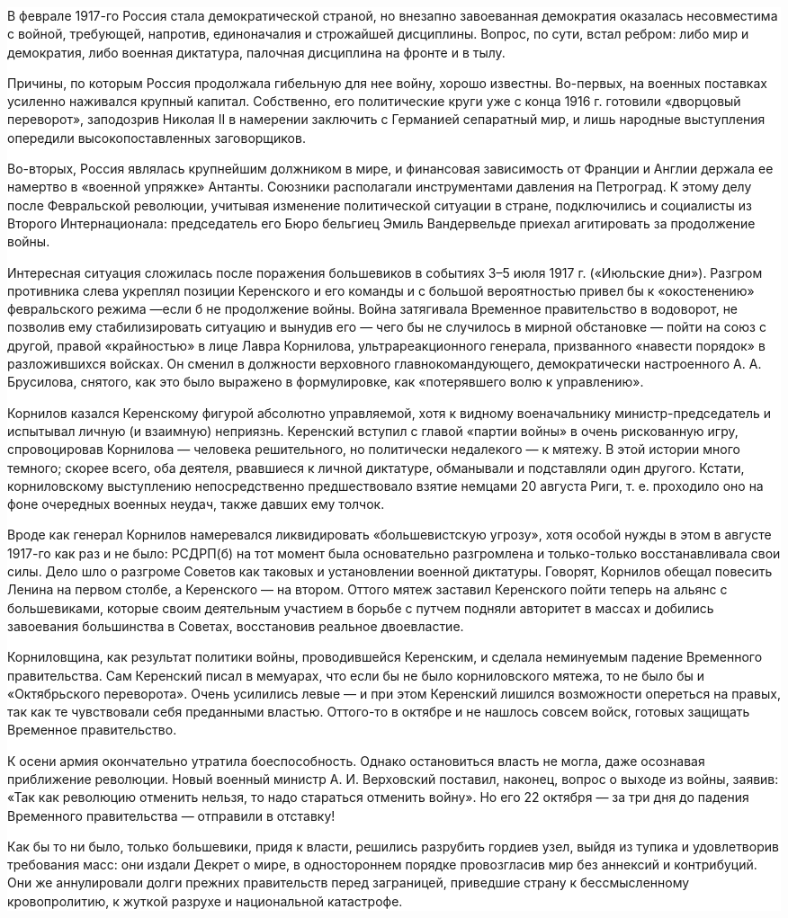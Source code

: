 В феврале 1917-го Россия стала демократической страной, но  внезапно завоеванная демократия оказалась несовместима с войной,  требующей, напротив, единоначалия и строжайшей дисциплины. Вопрос, по  сути, встал ребром: либо мир и демократия, либо военная диктатура,  палочная дисциплина на фронте и в тылу.

Причины, по которым Россия продолжала гибельную для нее войну, хорошо  известны. Во-первых, на военных поставках усиленно наживался крупный  капитал. Собственно, его политические круги уже с конца 1916 г. готовили  «дворцовый переворот», заподозрив Николая II в намерении заключить с  Германией сепаратный мир, и лишь народные выступления опередили  высокопоставленных заговорщиков.

Во-вторых, Россия являлась крупнейшим должником в мире, и финансовая  зависимость от Франции и Англии держала ее намертво в «военной упряжке»  Антанты. Союзники располагали инструментами давления на Петроград. К  этому делу после Февральской революции, учитывая изменение политической  ситуации в стране, подключились и социалисты из Второго Интернационала:  председатель его Бюро бельгиец Эмиль Вандервельде приехал агитировать за  продолжение войны.

Интересная ситуация сложилась после поражения большевиков в событиях  3–5 июля 1917 г. («Июльские дни»). Разгром противника слева укреплял  позиции Керенского и его команды и с большой вероятностью привел бы к  «окостенению» февральского режима —если б не продолжение войны. Война  затягивала Временное правительство в водоворот, не позволив ему  стабилизировать ситуацию и вынудив его — чего бы не случилось в мирной  обстановке — пойти на союз с другой, правой «крайностью» в лице Лавра  Корнилова, ультрареакционного генерала, призванного «навести порядок» в  разложившихся войсках. Он сменил в должности верховного  главнокомандующего, демократически настроенного А. А. Брусилова,  снятого, как это было выражено в формулировке, как «потерявшего волю к  управлению».



Корнилов казался Керенскому фигурой абсолютно управляемой, хотя к  видному военачальнику министр-председатель и испытывал личную (и  взаимную) неприязнь. Керенский вступил с главой «партии войны» в очень  рискованную игру, спровоцировав Корнилова — человека решительного, но  политически недалекого — к мятежу. В этой истории много темного; скорее  всего, оба деятеля, рвавшиеся к личной диктатуре, обманывали и  подставляли один другого. Кстати, корниловскому выступлению  непосредственно предшествовало взятие немцами 20 августа Риги, т. е.  проходило оно на фоне очередных военных неудач, также давших ему толчок.

Вроде как генерал Корнилов намеревался ликвидировать «большевистскую  угрозу», хотя особой нужды в этом в августе 1917-го как раз и не было:  РСДРП(б) на тот момент была основательно разгромлена и только-только  восстанавливала свои силы. Дело шло о разгроме Советов как таковых и  установлении военной диктатуры. Говорят, Корнилов обещал  повесить Ленина на первом столбе, а Керенского — на втором. Оттого мятеж  заставил Керенского пойти теперь на альянс с большевиками, которые  своим деятельным участием в борьбе с путчем подняли авторитет в массах и  добились завоевания большинства в Советах, восстановив реальное  двоевластие.

Корниловщина, как результат политики войны, проводившейся Керенским, и  сделала неминуемым падение Временного правительства. Сам Керенский  писал в мемуарах, что если бы не было корниловского мятежа, то не было  бы и «Октябрьского переворота». Очень усилились левые — и при этом  Керенский лишился возможности опереться на правых, так как те  чувствовали себя преданными властью. Оттого-то в октябре и не нашлось  совсем войск, готовых защищать Временное правительство.

К осени армия окончательно утратила боеспособность. Однако  остановиться власть не могла, даже осознавая приближение революции.  Новый военный министр А. И. Верховский поставил, наконец, вопрос о  выходе из войны, заявив: «Так как революцию отменить нельзя, то надо  стараться отменить войну». Но его 22 октября — за три дня до падения  Временного правительства — отправили в отставку!

Как бы то ни было, только большевики, придя к власти, решились  разрубить гордиев узел, выйдя из тупика и удовлетворив требования масс:  они издали Декрет о мире, в одностороннем порядке провозгласив мир без  аннексий и контрибуций. Они же аннулировали долги прежних правительств  перед заграницей, приведшие страну к бессмысленному кровопролитию, к  жуткой разрухе и национальной катастрофе.
